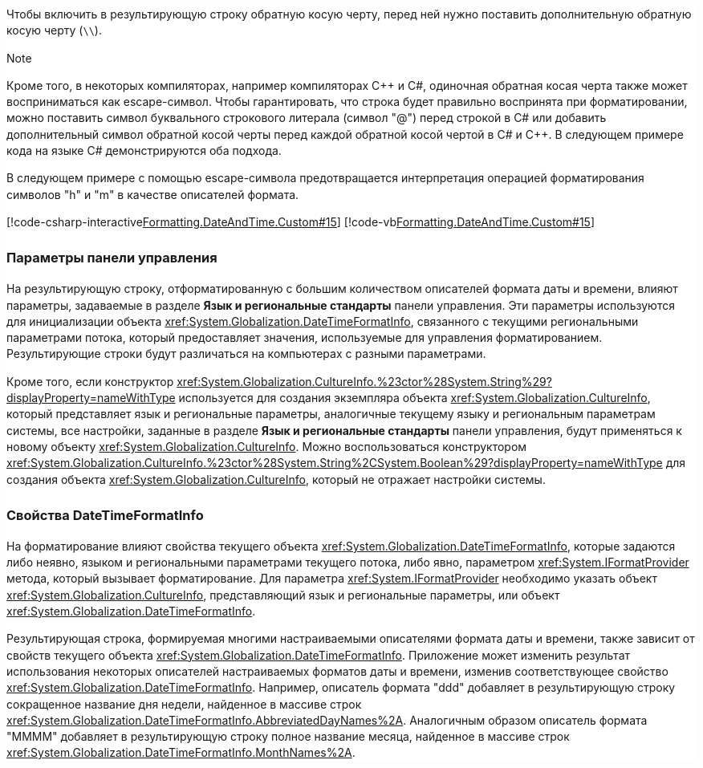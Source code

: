 Чтобы включить в результирующую строку обратную косую черту, перед ней нужно поставить дополнительную обратную косую черту (`\\`).

> [!NOTE]
> Кроме того, в некоторых компиляторах, например компиляторах C++ и C#, одиночная обратная косая черта также может восприниматься как escape-символ. Чтобы гарантировать, что строка будет правильно воспринята при форматировании, можно поставить символ буквального строкового литерала (символ "\@") перед строкой в C# или добавить дополнительный символ обратной косой черты перед каждой обратной косой чертой в C# и C++. В следующем примере кода на языке C# демонстрируются оба подхода.

В следующем примере с помощью escape-символа предотвращается интерпретация операцией форматирования символов "h" и "m" в качестве описателей формата.

[!code-csharp-interactive[Formatting.DateAndTime.Custom#15](~/samples/snippets/csharp/VS_Snippets_CLR/Formatting.DateAndTime.Custom/cs/escape1.cs#15)]
[!code-vb[Formatting.DateAndTime.Custom#15](~/samples/snippets/visualbasic/VS_Snippets_CLR/Formatting.DateAndTime.Custom/vb/escape1.vb#15)]

### <a name="control-panel-settings"></a>Параметры панели управления

На результирующую строку, отформатированную с большим количеством описателей формата даты и времени, влияют параметры, задаваемые в разделе **Язык и региональные стандарты** панели управления. Эти параметры используются для инициализации объекта <xref:System.Globalization.DateTimeFormatInfo>, связанного с текущими региональными параметрами потока, который предоставляет значения, используемые для управления форматированием. Результирующие строки будут различаться на компьютерах с разными параметрами.

Кроме того, если конструктор <xref:System.Globalization.CultureInfo.%23ctor%28System.String%29?displayProperty=nameWithType> используется для создания экземпляра объекта <xref:System.Globalization.CultureInfo>, который представляет язык и региональные параметры, аналогичные текущему языку и региональным параметрам системы, все настройки, заданные в разделе **Язык и региональные стандарты** панели управления, будут применяться к новому объекту <xref:System.Globalization.CultureInfo>. Можно воспользоваться конструктором <xref:System.Globalization.CultureInfo.%23ctor%28System.String%2CSystem.Boolean%29?displayProperty=nameWithType> для создания объекта <xref:System.Globalization.CultureInfo>, который не отражает настройки системы.

### <a name="datetimeformatinfo-properties"></a>Свойства DateTimeFormatInfo

На форматирование влияют свойства текущего объекта <xref:System.Globalization.DateTimeFormatInfo>, которые задаются либо неявно, языком и региональными параметрами текущего потока, либо явно, параметром <xref:System.IFormatProvider> метода, который вызывает форматирование. Для параметра <xref:System.IFormatProvider> необходимо указать объект <xref:System.Globalization.CultureInfo>, представляющий язык и региональные параметры, или объект <xref:System.Globalization.DateTimeFormatInfo>.

Результирующая строка, формируемая многими настраиваемыми описателями формата даты и времени, также зависит от свойств текущего объекта <xref:System.Globalization.DateTimeFormatInfo>. Приложение может изменить результат использования некоторых описателей настраиваемых форматов даты и времени, изменив соответствующее свойство <xref:System.Globalization.DateTimeFormatInfo>. Например, описатель формата "ddd" добавляет в результирующую строку сокращенное название дня недели, найденное в массиве строк <xref:System.Globalization.DateTimeFormatInfo.AbbreviatedDayNames%2A>. Аналогичным образом описатель формата "MMMM" добавляет в результирующую строку полное название месяца, найденное в массиве строк <xref:System.Globalization.DateTimeFormatInfo.MonthNames%2A>.
